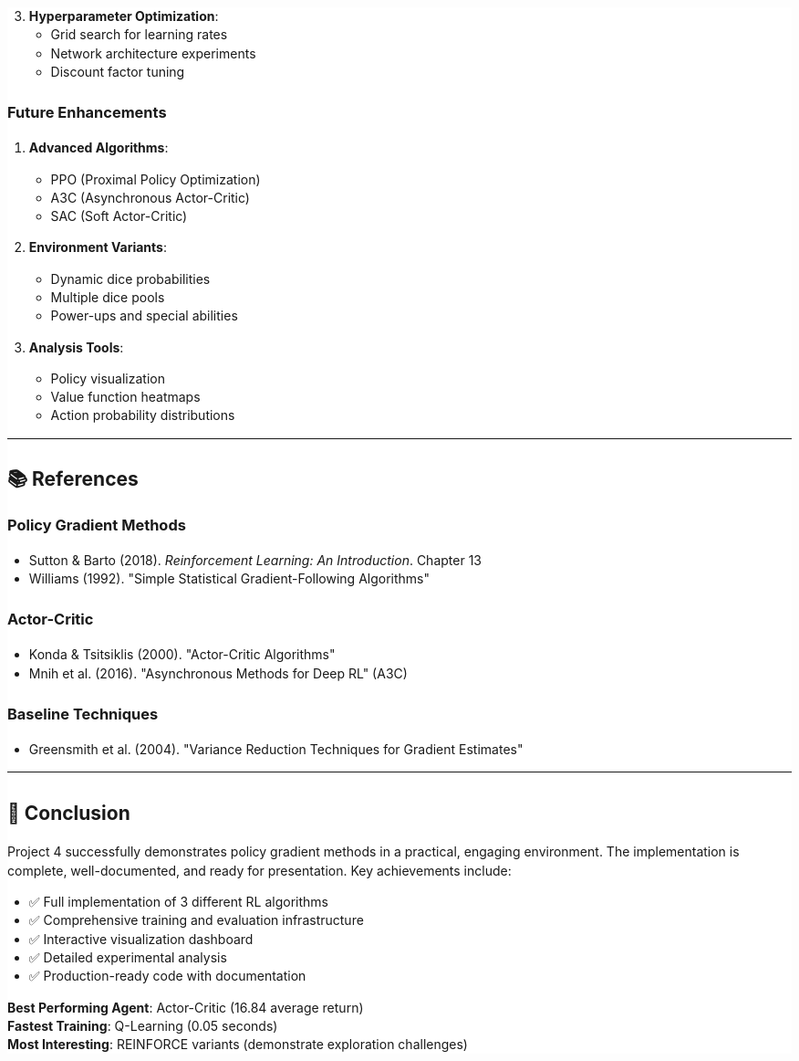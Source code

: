 3. **Hyperparameter Optimization**:
   - Grid search for learning rates
   - Network architecture experiments
   - Discount factor tuning

### Future Enhancements
1. **Advanced Algorithms**:
   - PPO (Proximal Policy Optimization)
   - A3C (Asynchronous Actor-Critic)
   - SAC (Soft Actor-Critic)

2. **Environment Variants**:
   - Dynamic dice probabilities
   - Multiple dice pools
   - Power-ups and special abilities

3. **Analysis Tools**:
   - Policy visualization
   - Value function heatmaps
   - Action probability distributions

---

## 📚 References

### Policy Gradient Methods
- Sutton & Barto (2018). *Reinforcement Learning: An Introduction*. Chapter 13
- Williams (1992). "Simple Statistical Gradient-Following Algorithms"

### Actor-Critic
- Konda & Tsitsiklis (2000). "Actor-Critic Algorithms"
- Mnih et al. (2016). "Asynchronous Methods for Deep RL" (A3C)

### Baseline Techniques
- Greensmith et al. (2004). "Variance Reduction Techniques for Gradient Estimates"

---

## 🏁 Conclusion

Project 4 successfully demonstrates policy gradient methods in a practical, engaging environment. The implementation is complete, well-documented, and ready for presentation. Key achievements include:

- ✅ Full implementation of 3 different RL algorithms
- ✅ Comprehensive training and evaluation infrastructure
- ✅ Interactive visualization dashboard
- ✅ Detailed experimental analysis
- ✅ Production-ready code with documentation

**Best Performing Agent**: Actor-Critic (16.84 average return)  
**Fastest Training**: Q-Learning (0.05 seconds)  
**Most Interesting**: REINFORCE variants (demonstrate exploration challenges)
